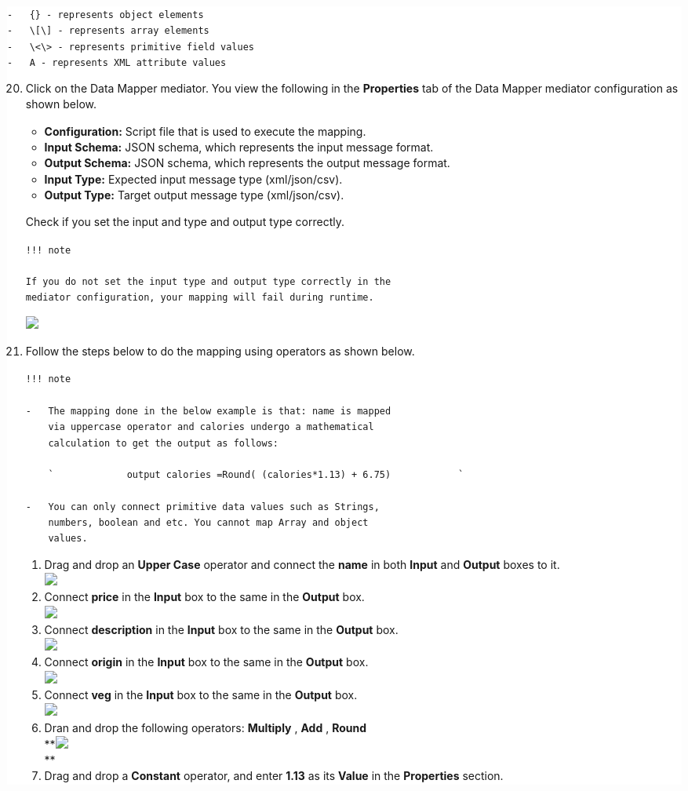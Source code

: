     -   {} - represents object elements
    -   \[\] - represents array elements  
    -   \<\> - represents primitive field values
    -   A - represents XML attribute values
20. Click on the Data Mapper mediator. You view the following in the
    **Properties** tab of the Data Mapper mediator configuration as
    shown below.  

    -   **Configuration:** Script file that is used to execute the
        mapping.
    -   **Input Schema:** JSON schema, which represents the input
        message format.
    -   **Output Schema:** JSON schema, which represents the output
        message format.
    -   **Input Type:** Expected input message type (xml/json/csv).
    -   **Output Type:** Target output message type (xml/json/csv).

    Check if you set the input and type and output type correctly.

        !!! note
    
        If you do not set the input type and output type correctly in the
        mediator configuration, your mapping will fail during runtime.
    

    ![](/assets/img/mediators/119131298/119131308.png)

21. Follow the steps below to do the mapping using operators as shown
    below.

        !!! note
    
        -   The mapping done in the below example is that: name is mapped
            via uppercase operator and calories undergo a mathematical
            calculation to get the output as follows:
    
            `             output calories =Round( (calories*1.13) + 6.75)            `
    
        -   You can only connect primitive data values such as Strings,
            numbers, boolean and etc. You cannot map Array and object
            values.
    

    1.  Drag and drop an **Upper Case** operator and connect the
        **name** in both **Input** and **Output** boxes to it.  
        ![](/assets/img/mediators/119131298/119131307.png)
    2.  Connect **price** in the **Input** box to the same in the
        **Output** box.  
        ![](/assets/img/mediators/119131298/119131306.png)
    3.  Connect **description** in the **Input** box to the same in the
        **Output** box.  
        ![](/assets/img/mediators/119131298/119131305.png)
    4.  Connect **origin** in the **Input** box to the same in the
        **Output** box.  
        ![](/assets/img/mediators/119131298/119131304.png)
    5.  Connect **veg** in the **Input** box to the same in the
        **Output** box.  
        ![](/assets/img/mediators/119131298/119131303.png)
    6.  Dran and drop the following operators: **Multiply** , **Add** ,
        **Round**  
        **![](/assets/img/mediators/119131298/119131302.png)  
        **
    7.  Drag and drop a **Constant** operator, and enter **1.13** as its
        **Value** in the **Properties** section.

